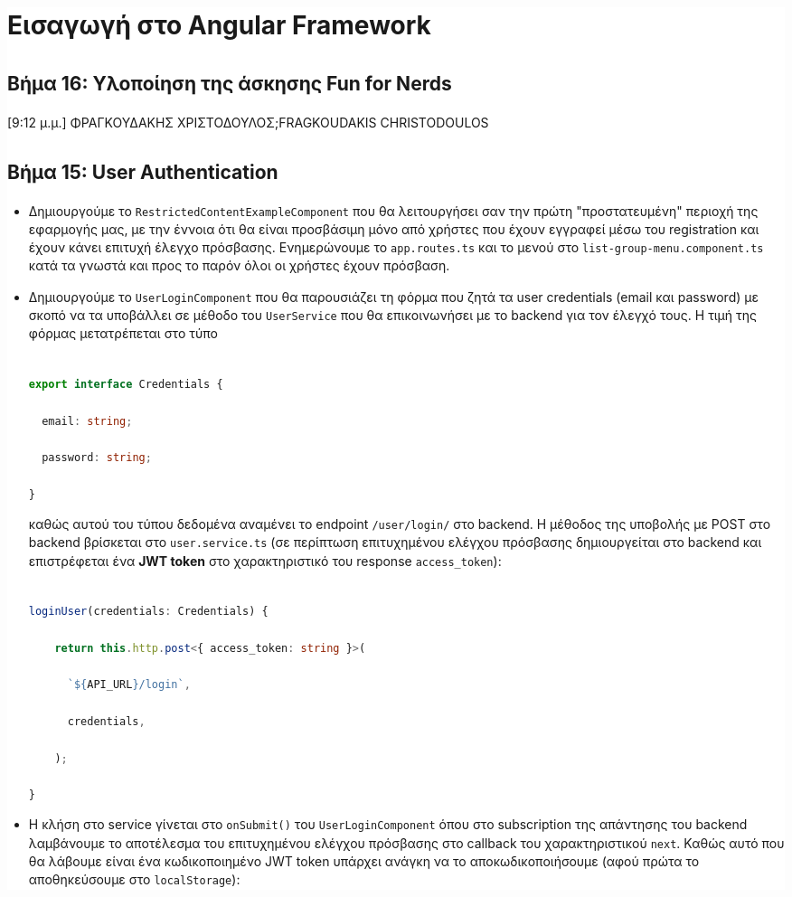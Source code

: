 # Εισαγωγή στο Angular Framework

## Βήμα 16: Υλοποίηση της άσκησης Fun for Nerds

[9:12 μ.μ.] ΦΡΑΓΚΟΥΔΑΚΗΣ ΧΡΙΣΤΟΔΟΥΛΟΣ;FRAGKOUDAKIS CHRISTODOULOS
## Βήμα 15: User Authentication
 
- Δημιουργούμε το `RestrictedContentExampleComponent` που θα λειτουργήσει σαν την πρώτη "προστατευμένη" περιοχή της εφαρμογής μας, με την έννοια ότι θα είναι προσβάσιμη μόνο από χρήστες που έχουν εγγραφεί μέσω του registration και έχουν κάνει επιτυχή έλεγχο πρόσβασης. Ενημερώνουμε το `app.routes.ts` και το μενού στο `list-group-menu.component.ts` κατά τα γνωστά και προς το παρόν όλοι οι χρήστες έχουν πρόσβαση.
 
- Δημιουργούμε το `UserLoginComponent` που θα παρουσιάζει τη φόρμα που ζητά τα user credentials (email και password) με σκοπό να τα υποβάλλει σε μέθοδο του `UserService` που θα επικοινωνήσει με το backend για τον έλεγχό τους. Η τιμή της φόρμας μετατρέπεται στο τύπο
 
  ```typescript

  export interface Credentials {

    email: string;

    password: string;

  }

  ```
 
  καθώς αυτού του τύπου δεδομένα αναμένει το endpoint `/user/login/` στο backend. H μέθοδος της υποβολής με POST στο backend βρίσκεται στο `user.service.ts` (σε περίπτωση επιτυχημένου ελέγχου πρόσβασης δημιουργείται στο backend και επιστρέφεται ένα **JWT token** στο χαρακτηριστικό του response `access_token`):
 
  ```typescript

  loginUser(credentials: Credentials) {

      return this.http.post<{ access_token: string }>(

        `${API_URL}/login`,

        credentials,

      );

  }

  ```
 
- Η κλήση στο service γίνεται στο `onSubmit()` του `UserLoginComponent` όπου στο subscription της απάντησης του backend λαμβάνουμε το αποτέλεσμα του επιτυχημένου ελέγχου πρόσβασης στο callback του χαρακτηριστικού `next`. Καθώς αυτό που θα λάβουμε είναι ένα κωδικοποιημένο JWT token υπάρχει ανάγκη να το αποκωδικοποιήσουμε (αφού πρώτα το αποθηκεύσουμε στο `localStorage`):
 
